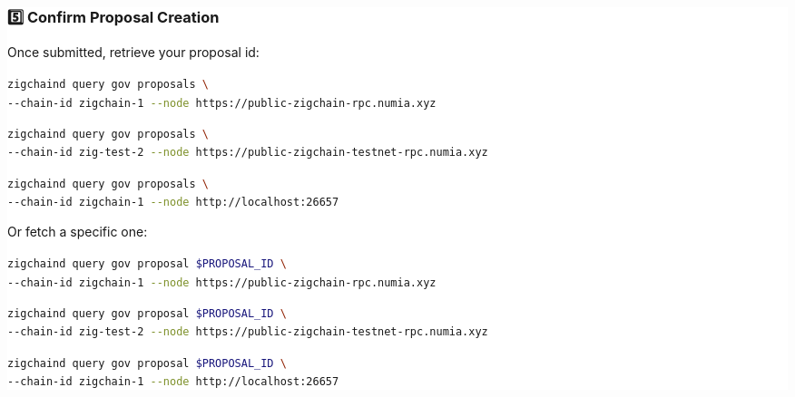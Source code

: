 <div class="spacer"></div>

### 5️⃣ Confirm Proposal Creation

Once submitted, retrieve your proposal id:

<Tabs>
  <TabItem value="Mainnet" label="Mainnet" default>

```sh
zigchaind query gov proposals \
--chain-id zigchain-1 --node https://public-zigchain-rpc.numia.xyz
```

  </TabItem>
  <TabItem value="Testnet" label="Testnet">

```sh
zigchaind query gov proposals \
--chain-id zig-test-2 --node https://public-zigchain-testnet-rpc.numia.xyz
```

  </TabItem>
  <TabItem value="Local" label="Local">

```sh
zigchaind query gov proposals \
--chain-id zigchain-1 --node http://localhost:26657
```

  </TabItem>
</Tabs>

Or fetch a specific one:

<Tabs>
  <TabItem value="Mainnet" label="Mainnet" default>

```sh
zigchaind query gov proposal $PROPOSAL_ID \
--chain-id zigchain-1 --node https://public-zigchain-rpc.numia.xyz
```

  </TabItem>
  <TabItem value="Testnet" label="Testnet">

```sh
zigchaind query gov proposal $PROPOSAL_ID \
--chain-id zig-test-2 --node https://public-zigchain-testnet-rpc.numia.xyz
```

  </TabItem>
  <TabItem value="Local" label="Local">

```sh
zigchaind query gov proposal $PROPOSAL_ID \
--chain-id zigchain-1 --node http://localhost:26657
```

  </TabItem>
</Tabs>
